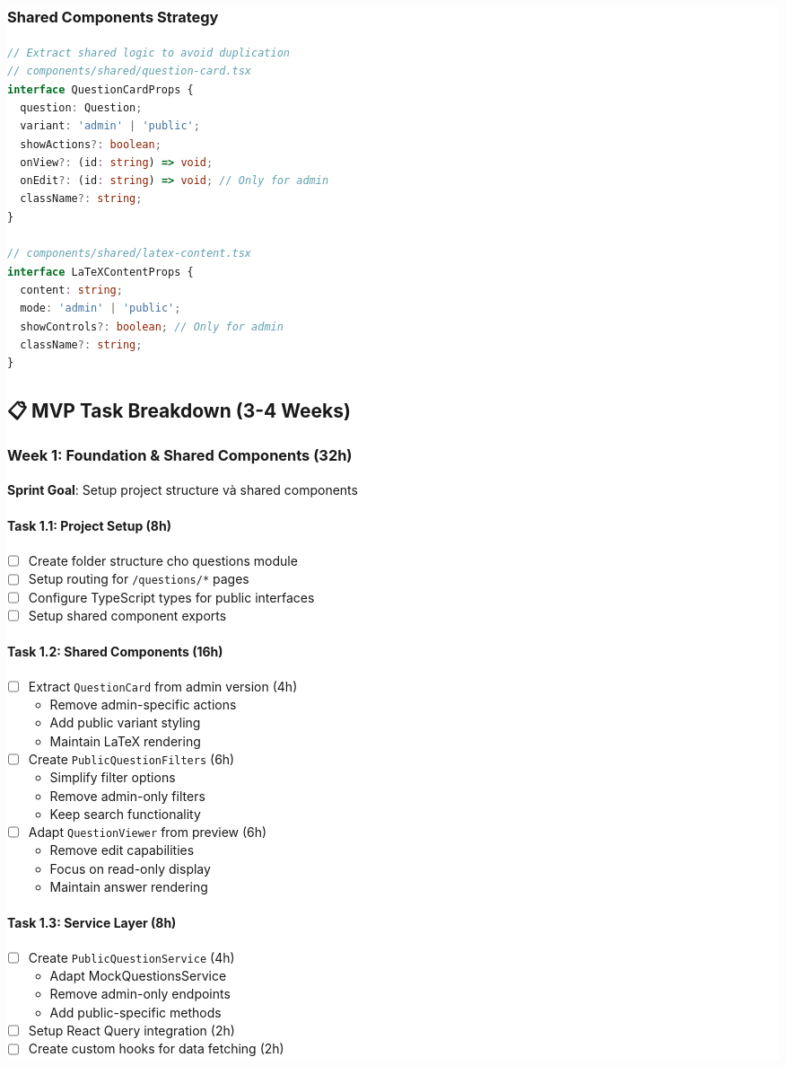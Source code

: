 ### Shared Components Strategy
```typescript
// Extract shared logic to avoid duplication
// components/shared/question-card.tsx
interface QuestionCardProps {
  question: Question;
  variant: 'admin' | 'public';
  showActions?: boolean;
  onView?: (id: string) => void;
  onEdit?: (id: string) => void; // Only for admin
  className?: string;
}

// components/shared/latex-content.tsx
interface LaTeXContentProps {
  content: string;
  mode: 'admin' | 'public';
  showControls?: boolean; // Only for admin
  className?: string;
}
```

## 📋 MVP Task Breakdown (3-4 Weeks)

### Week 1: Foundation & Shared Components (32h)
**Sprint Goal**: Setup project structure và shared components

#### Task 1.1: Project Setup (8h)
- [ ] Create folder structure cho questions module
- [ ] Setup routing for `/questions/*` pages
- [ ] Configure TypeScript types for public interfaces
- [ ] Setup shared component exports

#### Task 1.2: Shared Components (16h)
- [ ] Extract `QuestionCard` from admin version (4h)
  - Remove admin-specific actions
  - Add public variant styling
  - Maintain LaTeX rendering
- [ ] Create `PublicQuestionFilters` (6h)
  - Simplify filter options
  - Remove admin-only filters
  - Keep search functionality
- [ ] Adapt `QuestionViewer` from preview (6h)
  - Remove edit capabilities
  - Focus on read-only display
  - Maintain answer rendering

#### Task 1.3: Service Layer (8h)
- [ ] Create `PublicQuestionService` (4h)
  - Adapt MockQuestionsService
  - Remove admin-only endpoints
  - Add public-specific methods
- [ ] Setup React Query integration (2h)
- [ ] Create custom hooks for data fetching (2h)

